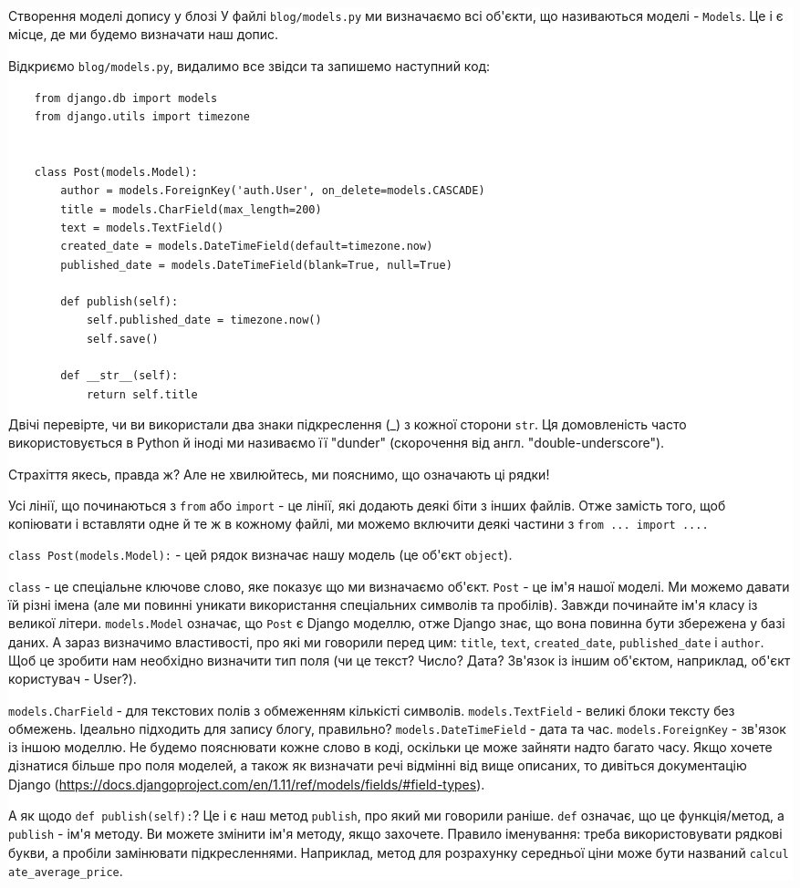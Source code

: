 Створення моделі допису у блозі
У файлі `blog/models.py` ми визначаємо всі об'єкти, що називаються моделі - `Models`. Це і є місце, де ми будемо визначати наш допис.

Відкриємо `blog/models.py`, видалимо все звідси та запишемо наступний код:

        from django.db import models
        from django.utils import timezone


        class Post(models.Model):
            author = models.ForeignKey('auth.User', on_delete=models.CASCADE)
            title = models.CharField(max_length=200)
            text = models.TextField()
            created_date = models.DateTimeField(default=timezone.now)
            published_date = models.DateTimeField(blank=True, null=True)

            def publish(self):
                self.published_date = timezone.now()
                self.save()

            def __str__(self):
                return self.title

Двічі перевірте, чи ви використали два знаки підкреслення (_) з кожної сторони `str`. Ця домовленість часто використовується в Python й іноді ми називаємо її "dunder" (скорочення від англ. "double-underscore").

Страхіття якесь, правда ж? Але не хвилюйтесь, ми пояснимо, що означають ці рядки!

Усі лінії, що починаються з `from` або `import` - це лінії, які додають деякі біти з інших файлів. Отже замість того, щоб копіювати і вставляти одне й те ж в кожному файлі, ми можемо включити деякі частини з `from ... import ....`

`class Post(models.Model):` - цей рядок визначає нашу модель (це об'єкт `object`).

`class` - це спеціальне ключове слово, яке показує що ми визначаємо об'єкт.
`Post` - це ім'я нашої моделі. Ми можемо давати їй різні імена (але ми повинні уникати використання спеціальних символів та пробілів). Завжди починайте ім'я класу із великої літери.
`models.Model` означає, що `Post` є Django моделлю, отже Django знає, що вона повинна бути збережена у базі даних.
А зараз визначимо властивості, про які ми говорили перед цим: `title`, `text`, `created_date`, `published_date` і `author`. Щоб це зробити нам необхідно визначити тип поля (чи це текст? Число? Дата? Зв'язок із іншим об'єктом, наприклад, об'єкт користувач - User?).

`models.CharField` - для текстових полів з обмеженням кількісті символів.
`models.TextField` - великі блоки тексту без обмежень. Ідеально підходить для запису блогу, правильно?
`models.DateTimeField` - дата та час.
`models.ForeignKey` - зв'язок із іншою моделлю.
Не будемо пояснювати кожне слово в коді, оскільки це може зайняти надто багато часу. Якщо хочете дізнатися більше про поля моделей, а також як визначати речі відмінні від вище описаних, то дивіться документацію Django (https://docs.djangoproject.com/en/1.11/ref/models/fields/#field-types).

А як щодо `def publish(self):`? Це і є наш метод `publish`, про який ми говорили раніше. `def` означає, що це функція/метод, а `publish` - ім'я методу. Ви можете змінити ім'я методу, якщо захочете. Правило іменування: треба використовувати рядкові букви, а пробіли замінювати підкресленнями. Наприклад, метод для розрахунку середньої ціни може бути названий `calculate_average_price`.
